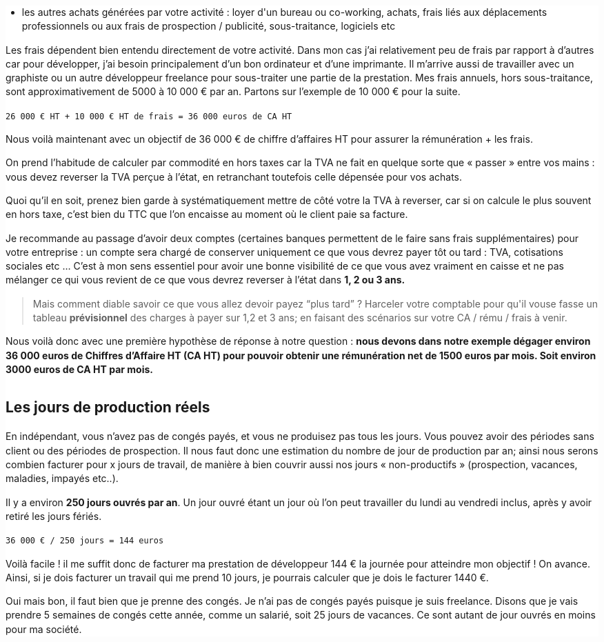 - les autres achats générées par votre activité : loyer d'un bureau ou co-working, achats, frais liés aux déplacements professionnels ou aux frais de prospection / publicité, sous-traitance, logiciels etc

Les frais dépendent bien entendu directement de votre activité. Dans mon cas j’ai relativement peu de frais par rapport à d’autres car pour développer, j’ai besoin principalement d’un bon ordinateur et d’une imprimante. Il m’arrive aussi de travailler avec un graphiste ou un autre développeur freelance pour sous-traiter une partie de la prestation. Mes frais annuels, hors sous-traitance, sont approximativement de 5000 à 10 000 € par an. Partons sur l’exemple de 10 000 € pour la suite.

`26 000 € HT + 10 000 € HT de frais = 36 000 euros de CA HT`

Nous voilà maintenant avec un objectif de 36 000 € de chiffre d’affaires HT pour assurer la rémunération + les frais.

On prend l’habitude de calculer par commodité en hors taxes car la TVA ne fait en quelque sorte que « passer » entre vos mains : vous devez reverser la TVA perçue à l’état, en retranchant toutefois celle dépensée pour vos achats.

Quoi qu’il en soit, prenez bien garde à systématiquement mettre de côté votre la TVA à reverser, car si on calcule le plus souvent en hors taxe, c’est bien du TTC que l’on encaisse au moment où le client paie sa facture.

Je recommande au passage d’avoir deux comptes (certaines banques permettent de le faire sans frais supplémentaires) pour votre entreprise : un compte sera chargé de conserver uniquement ce que vous devrez payer tôt ou tard : TVA, cotisations sociales etc … C’est à mon sens essentiel pour avoir une bonne visibilité de ce que vous avez vraiment en caisse et ne pas mélanger ce qui vous revient de ce que vous devrez reverser à l’état dans **1, 2 ou 3 ans.**

> Mais comment diable savoir ce que vous allez devoir payez “plus tard” ? Harceler votre comptable pour qu'il vouse fasse un tableau **prévisionnel** des charges à payer sur 1,2 et 3 ans; en faisant des scénarios sur votre CA / rému / frais à venir.

Nous voilà donc avec une première hypothèse de réponse à notre question : **nous devons dans notre exemple dégager environ 36 000 euros de Chiffres d’Affaire HT (CA HT) pour pouvoir obtenir une rémunération net de 1500 euros par mois. Soit environ 3000 euros de CA HT par mois.**

## Les jours de production réels

En indépendant, vous n’avez pas de congés payés, et vous ne produisez pas tous les jours. Vous pouvez avoir des périodes sans client ou des périodes de prospection. Il nous faut donc une estimation du nombre de jour de production par an; ainsi nous serons combien facturer pour x jours de travail, de manière à bien couvrir aussi nos jours « non-productifs » (prospection, vacances, maladies, impayés etc..).

Il y a environ **250 jours ouvrés par an**. Un jour ouvré étant un jour où l’on peut travailler du lundi au vendredi inclus, après y avoir retiré les jours fériés.

`36 000 € / 250 jours = 144 euros`

Voilà facile ! il me suffit donc de facturer ma prestation de développeur 144 € la journée pour atteindre mon objectif ! On avance. Ainsi, si je dois facturer un travail qui me prend 10 jours, je pourrais calculer que je dois le facturer 1440 €.

Oui mais bon, il faut bien que je prenne des congés. Je n’ai pas de congés payés puisque je suis freelance. Disons que je vais prendre 5 semaines de congés cette année, comme un salarié, soit 25 jours de vacances. Ce sont autant de jour ouvrés en moins pour ma société.
